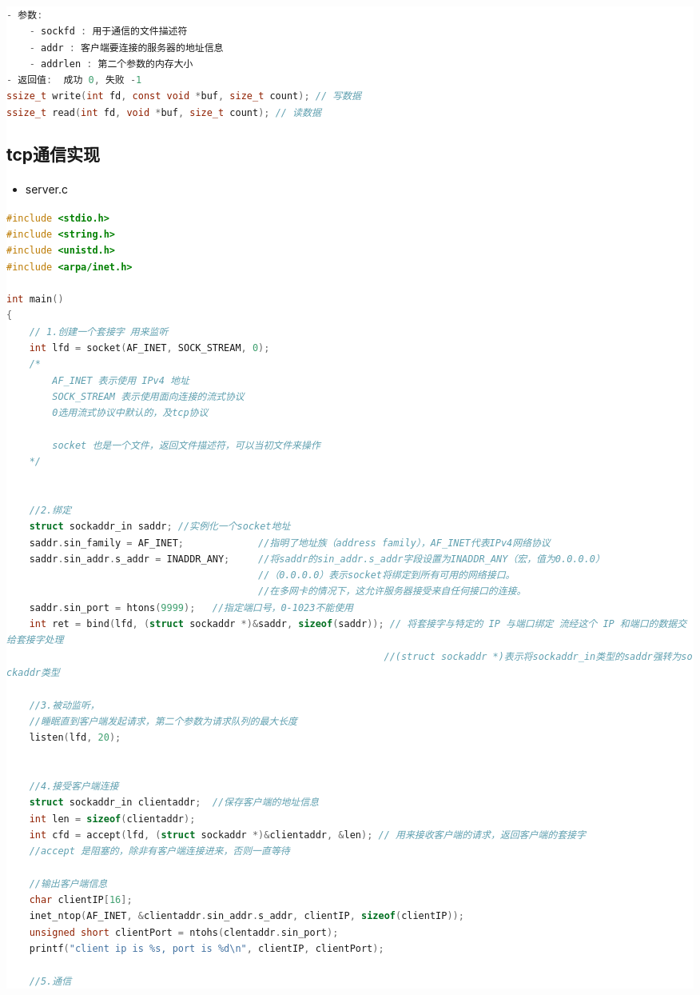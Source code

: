 ```c
- 参数:
	- sockfd : 用于通信的文件描述符
	- addr : 客户端要连接的服务器的地址信息
	- addrlen : 第二个参数的内存大小
- 返回值:	成功 0, 失败 -1
ssize_t write(int fd, const void *buf, size_t count); // 写数据
ssize_t read(int fd, void *buf, size_t count); // 读数据
```

## tcp通信实现

* server.c

```c
#include <stdio.h>
#include <string.h>
#include <unistd.h>
#include <arpa/inet.h>

int main()
{
    // 1.创建一个套接字 用来监听
    int lfd = socket(AF_INET, SOCK_STREAM, 0);
    /*
        AF_INET 表示使用 IPv4 地址
        SOCK_STREAM 表示使用面向连接的流式协议
        0选用流式协议中默认的，及tcp协议
        
        socket 也是一个文件，返回文件描述符，可以当初文件来操作
    */
    
    
    //2.绑定
    struct sockaddr_in saddr; //实例化一个socket地址    
    saddr.sin_family = AF_INET;				//指明了地址族（address family），AF_INET代表IPv4网络协议
    saddr.sin_addr.s_addr = INADDR_ANY;		//将saddr的sin_addr.s_addr字段设置为INADDR_ANY（宏，值为0.0.0.0）
    										//（0.0.0.0）表示socket将绑定到所有可用的网络接口。
    										//在多网卡的情况下，这允许服务器接受来自任何接口的连接。
    saddr.sin_port = htons(9999);	//指定端口号，0-1023不能使用
    int ret = bind(lfd, (struct sockaddr *)&saddr, sizeof(saddr)); // 将套接字与特定的 IP 与端口绑定 流经这个 IP 和端口的数据交给套接字处理
																  //(struct sockaddr *)表示将sockaddr_in类型的saddr强转为sockaddr类型

    //3.被动监听，
    //睡眠直到客户端发起请求，第二个参数为请求队列的最大长度
    listen(lfd, 20);

    
    //4.接受客户端连接
    struct sockaddr_in clientaddr;  //保存客户端的地址信息
    int len = sizeof(clientaddr);
    int cfd = accept(lfd, (struct sockaddr *)&clientaddr, &len); // 用来接收客户端的请求，返回客户端的套接字
    //accept 是阻塞的，除非有客户端连接进来，否则一直等待
    
    //输出客户端信息
    char clientIP[16];
    inet_ntop(AF_INET, &clientaddr.sin_addr.s_addr, clientIP, sizeof(clientIP));
    unsigned short clientPort = ntohs(clentaddr.sin_port);
    printf("client ip is %s, port is %d\n", clientIP, clientPort);
    
    //5.通信

```